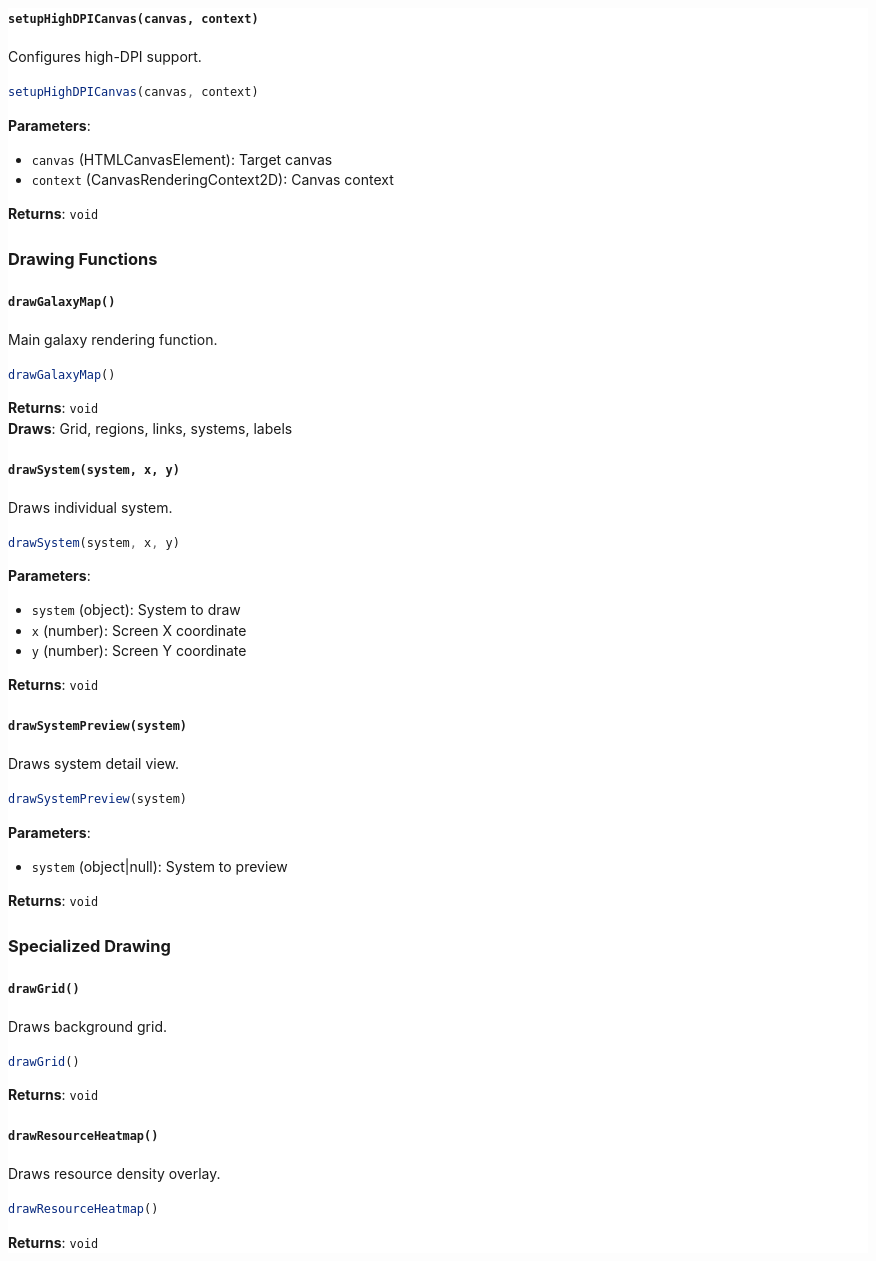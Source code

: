 #### `setupHighDPICanvas(canvas, context)`
Configures high-DPI support.
```javascript
setupHighDPICanvas(canvas, context)
```
**Parameters**:
- `canvas` (HTMLCanvasElement): Target canvas
- `context` (CanvasRenderingContext2D): Canvas context

**Returns**: `void`

### Drawing Functions

#### `drawGalaxyMap()`
Main galaxy rendering function.
```javascript
drawGalaxyMap()
```
**Returns**: `void`  
**Draws**: Grid, regions, links, systems, labels

#### `drawSystem(system, x, y)`
Draws individual system.
```javascript
drawSystem(system, x, y)
```
**Parameters**:
- `system` (object): System to draw
- `x` (number): Screen X coordinate
- `y` (number): Screen Y coordinate

**Returns**: `void`

#### `drawSystemPreview(system)`
Draws system detail view.
```javascript
drawSystemPreview(system)
```
**Parameters**:
- `system` (object|null): System to preview

**Returns**: `void`

### Specialized Drawing

#### `drawGrid()`
Draws background grid.
```javascript
drawGrid()
```
**Returns**: `void`

#### `drawResourceHeatmap()`
Draws resource density overlay.
```javascript
drawResourceHeatmap()
```
**Returns**: `void`
